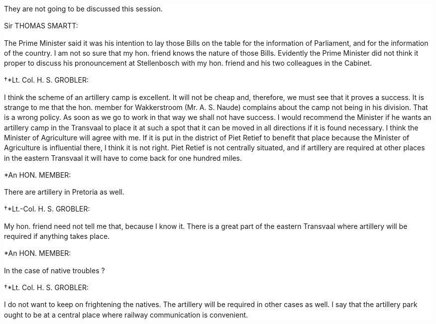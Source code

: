 <p>They are not going to be discussed this session.</p>

</speech>

<speech by="#thomas_smartt">

<from>Sir <person refersTo="hansard_za">THOMAS SMARTT</person>:</from>

<p>The Prime Minister said it was his intention to lay those Bills on the table for the information of Parliament, and for the information of the country. I am not so sure that my hon. friend knows the nature of those Bills. Evidently the Prime Minister did not think it proper to discuss his pronouncement at Stellenbosch with my hon. friend and his two colleagues in the Cabinet.</p>

</speech>

<speech by="#grobler">

<from>&#x2020;*Lt. Col. <person refersTo="hansard_za">H. S. GROBLER</person>:</from>

<p>I think the scheme of an artillery camp is excellent. It will not be cheap and, therefore, we must see that it proves a success. It is strange to me that the hon. member for Wakkerstroom (Mr. A. S. Naude) complains about the camp not being in his division. That is a wrong policy. As soon as we go to work in that way we shall not have success. I would recommend the Minister if he wants an artillery camp in the Transvaal to place it at such a spot that it can be moved in all directions if it is found necessary. I think the Minister of Agriculture will agree with me. If it is put in the district of Piet Retief to benefit that place because the Minister of Agriculture is influential there, I think it is not right. Piet Retief is not centrally situated, and if artillery are required at other places in the eastern Transvaal it will have to come back for one hundred miles.</p>

</speech>

<speech by="#hon_member">

<from>*An <person refersTo="hansard_za">HON. MEMBER</person>:</from>

<p>There are artillery in Pretoria as well.</p>

</speech>

<speech by="#grobler">

<from>&#x2020;*Lt.-Col. <person refersTo="hansard_za">H. S. GROBLER</person>:</from>

<p>My hon. friend need not tell me that, because I know it. There is a great part of the eastern Transvaal where artillery will be required if anything takes place.</p>

</speech>

<speech by="#hon_member">

<from>*An <person refersTo="hansard_za">HON. MEMBER</person>:</from>

<p>In the case of native troubles &#x003F;</p>

</speech>

<speech by="#grobler">

<from>&#x2020;*Lt. Col. <person refersTo="hansard_za">H. S. GROBLER</person>:</from>

<p>I do not want to keep on frightening the natives. The artillery will be required in other cases as well. I say that the artillery park ought to be at a central place where railway communication is convenient.</p>
